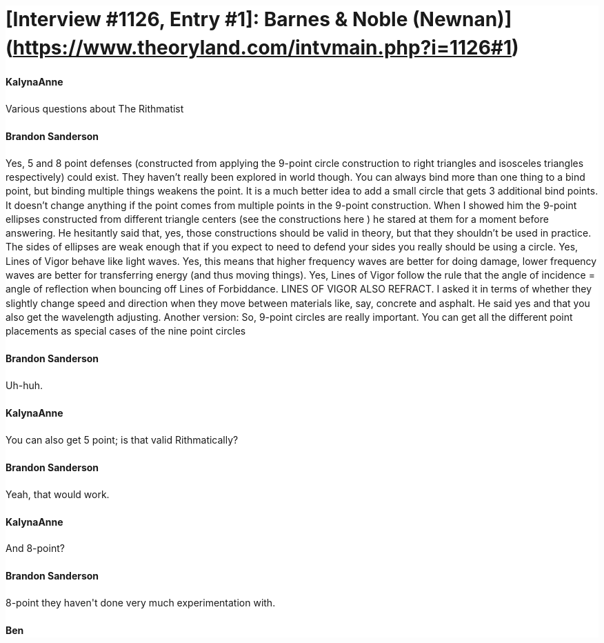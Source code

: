 # [Interview #1126, Entry #1]: Barnes & Noble (Newnan)](https://www.theoryland.com/intvmain.php?i=1126#1)

#### KalynaAnne

Various questions about The Rithmatist

#### Brandon Sanderson

Yes, 5 and 8 point defenses (constructed from applying the 9-point circle construction to right triangles and isosceles triangles respectively) could exist. They haven’t really been explored in world though.
You can always bind more than one thing to a bind point, but binding multiple things weakens the point. It is a much better idea to add a small circle that gets 3 additional bind points. It doesn’t change anything if the point comes from multiple points in the 9-point construction.
When I showed him the 9-point ellipses constructed from different triangle centers (see the constructions here ) he stared at them for a moment before answering. He hesitantly said that, yes, those constructions should be valid in theory, but that they shouldn’t be used in practice. The sides of ellipses are weak enough that if you expect to need to defend your sides you really should be using a circle.
Yes, Lines of Vigor behave like light waves.
Yes, this means that higher frequency waves are better for doing damage, lower frequency waves are better for transferring energy (and thus moving things).
Yes, Lines of Vigor follow the rule that the angle of incidence = angle of reflection when bouncing off Lines of Forbiddance.
LINES OF VIGOR ALSO REFRACT. I asked it in terms of whether they slightly change speed and direction when they move between materials like, say, concrete and asphalt. He said yes and that you also get the wavelength adjusting.
Another version:
So, 9-point circles are really important. You can get all the different point placements as special cases of the nine point circles

#### Brandon Sanderson

Uh-huh.

#### KalynaAnne

You can also get 5 point; is that valid Rithmatically?

#### Brandon Sanderson

Yeah, that would work.

#### KalynaAnne

And 8-point?

#### Brandon Sanderson

8-point they haven't done very much experimentation with.

#### Ben
